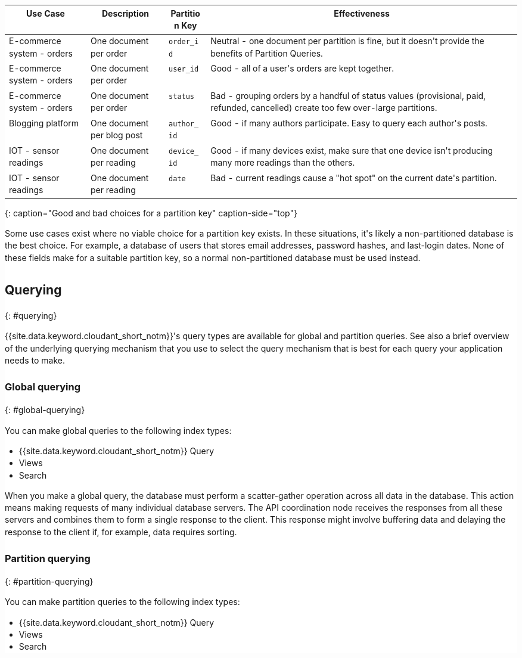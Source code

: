 | Use Case                   | Description                 | Partition Key | Effectiveness                                                                                                  |
|----------------------------|-----------------------------|---------------|------------------------------------------------------------------------------------------------------------------|
| E-commerce system - orders | One document per order     | `order_id`      | Neutral - one document per partition is fine, but it doesn't provide the benefits of Partition Queries.          |
| E-commerce system - orders | One document per order     | `user_id`       | Good - all of a user's orders are kept together.                                                             |
| E-commerce system - orders | One document per order      | `status`        | Bad - grouping orders by a handful of status values (provisional, paid, refunded, cancelled) create too few over-large partitions.  |
| Blogging platform          | One document per blog post | `author_id`    | Good - if many authors participate. Easy to query each author's posts.                                     |
| IOT - sensor readings      | One document per reading    | `device_id`     | Good - if many devices exist, make sure that one device isn't producing many more readings than the others. |
| IOT - sensor readings      | One document per reading    | `date`          | Bad - current readings cause a "hot spot" on the current date's partition.                                  |
{: caption="Good and bad choices for a partition key" caption-side="top"}

Some use cases exist where no viable choice for a partition key exists.
In these situations, it's likely a non-partitioned database is the best
choice. For example, a database of users that stores email addresses, password hashes, and last-login dates. None of these fields make for a suitable partition key, so a
normal non-partitioned database must be used instead.

## Querying
{: #querying}

{{site.data.keyword.cloudant_short_notm}}'s query types are available for global and partition queries. See also a brief overview of the
underlying querying mechanism that you use to select the query mechanism that
is best for each query your application needs to make.

### Global querying
{: #global-querying}

You can make global queries to the following index types:

- {{site.data.keyword.cloudant_short_notm}} Query
- Views
- Search

When you make a global query, the database must perform a scatter-gather operation
across all data in the database. This action means making requests of many individual
database servers. The API coordination node receives the responses from all
these servers and combines them to form a single response to the client. This response
might involve buffering data and delaying the response to the client if, for
example, data requires sorting.

### Partition querying
{: #partition-querying}

You can make partition queries to the following index types:

- {{site.data.keyword.cloudant_short_notm}} Query
- Views
- Search
